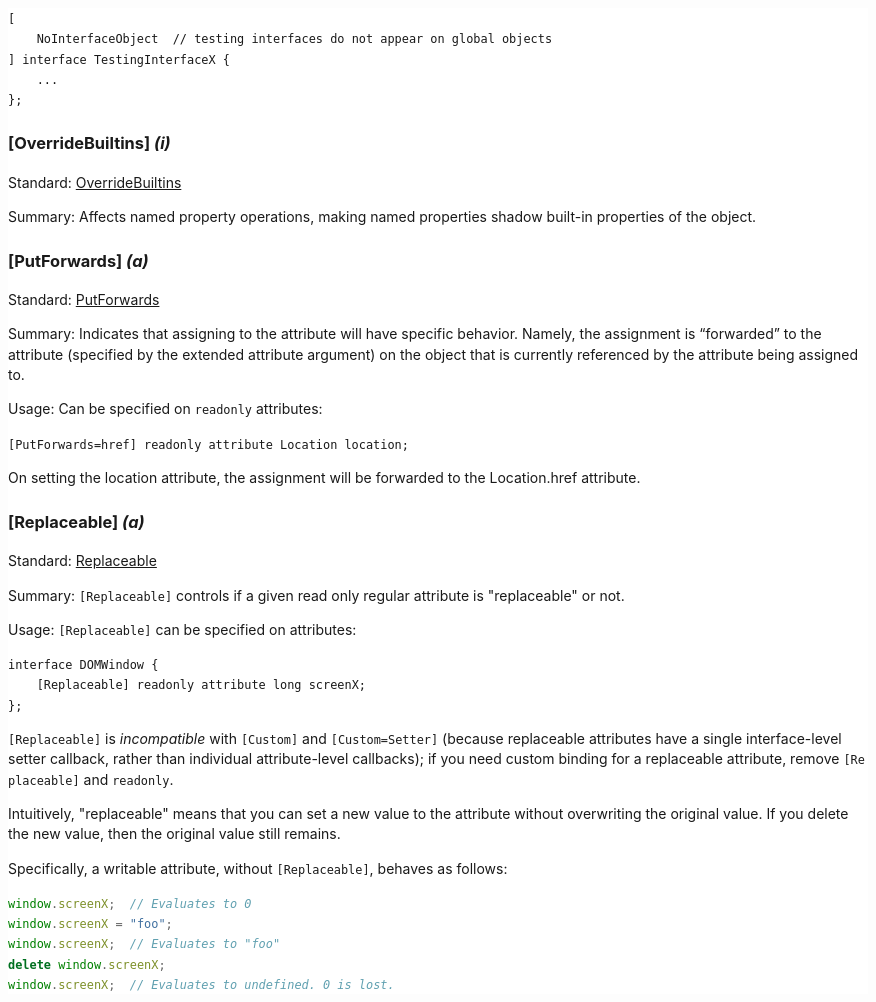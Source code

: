 ```webidl
[
    NoInterfaceObject  // testing interfaces do not appear on global objects
] interface TestingInterfaceX {
    ...
};
```

### [OverrideBuiltins] _(i)_

Standard: [OverrideBuiltins](http://heycam.github.io/webidl/#OverrideBuiltins)

Summary: Affects named property operations, making named properties shadow built-in properties of the object.

### [PutForwards] _(a)_

Standard: [PutForwards](http://heycam.github.io/webidl/#PutForwards)

Summary: Indicates that assigning to the attribute will have specific behavior. Namely, the assignment is “forwarded” to the attribute (specified by the extended attribute argument) on the object that is currently referenced by the attribute being assigned to.

Usage: Can be specified on `readonly` attributes:

```webidl
[PutForwards=href] readonly attribute Location location;
```

On setting the location attribute, the assignment will be forwarded to the Location.href attribute.

### [Replaceable] _(a)_

Standard: [Replaceable](http://heycam.github.io/webidl/#Replaceable)

Summary: `[Replaceable]` controls if a given read only regular attribute is "replaceable" or not.

Usage: `[Replaceable]` can be specified on attributes:

```webidl
interface DOMWindow {
    [Replaceable] readonly attribute long screenX;
};
```

`[Replaceable]` is _incompatible_ with `[Custom]` and `[Custom=Setter]` (because replaceable attributes have a single interface-level setter callback, rather than individual attribute-level callbacks); if you need custom binding for a replaceable attribute, remove `[Replaceable]` and `readonly`.

Intuitively, "replaceable" means that you can set a new value to the attribute without overwriting the original value. If you delete the new value, then the original value still remains.

Specifically, a writable attribute, without `[Replaceable]`, behaves as follows:

```js
window.screenX;  // Evaluates to 0
window.screenX = "foo";
window.screenX;  // Evaluates to "foo"
delete window.screenX;
window.screenX;  // Evaluates to undefined. 0 is lost.
```


[CrossOriginProperties]: https://html.spec.whatwg.org/multipage/browsers.html#crossoriginproperties-(-o-)